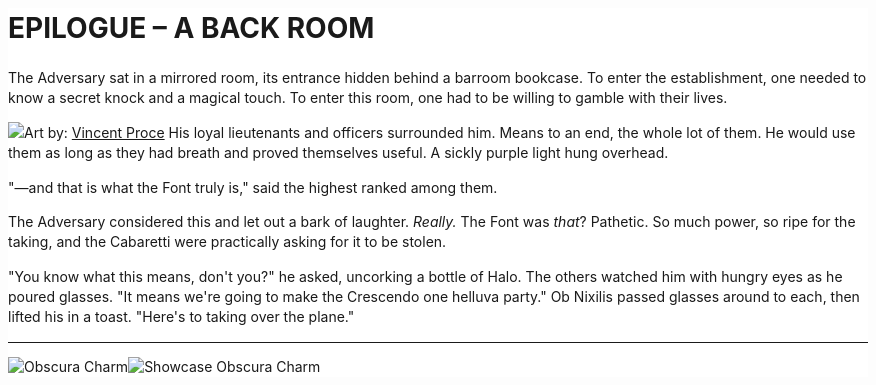 EPILOGUE – A BACK ROOM
======================


The Adversary sat in a mirrored room, its entrance hidden behind a barroom bookcase. To enter the establishment, one needed to know a secret knock and a magical touch. To enter this room, one had to be willing to gamble with their lives.



![](https://media.wizards.com/2022/images/daily/x0FjlHGbkY.jpg)Art by: [Vincent Proce](https://gatherer.wizards.com/Pages/Search/Default.aspx?action=advanced&output=spoiler&method=visual&artist=+%5B%22Vincent%20Proce%22%5D)
His loyal lieutenants and officers surrounded him. Means to an end, the whole lot of them. He would use them as long as they had breath and proved themselves useful. A sickly purple light hung overhead.


"—and that is what the Font truly is," said the highest ranked among them.


The Adversary considered this and let out a bark of laughter. *Really.* The Font was *that*? Pathetic. So much power, so ripe for the taking, and the Cabaretti were practically asking for it to be stolen.


"You know what this means, don't you?" he asked, uncorking a bottle of Halo. The others watched him with hungry eyes as he poured glasses. "It means we're going to make the Crescendo one helluva party." Ob Nixilis passed glasses around to each, then lifted his in a toast. "Here's to taking over the plane."




---

![Obscura Charm](https://media.wizards.com/2022/snc/en_1ksXH8ZDR0.png)![Showcase Obscura Charm](https://media.wizards.com/2022/snc/en_3Fqdhm5Ygu.png)







